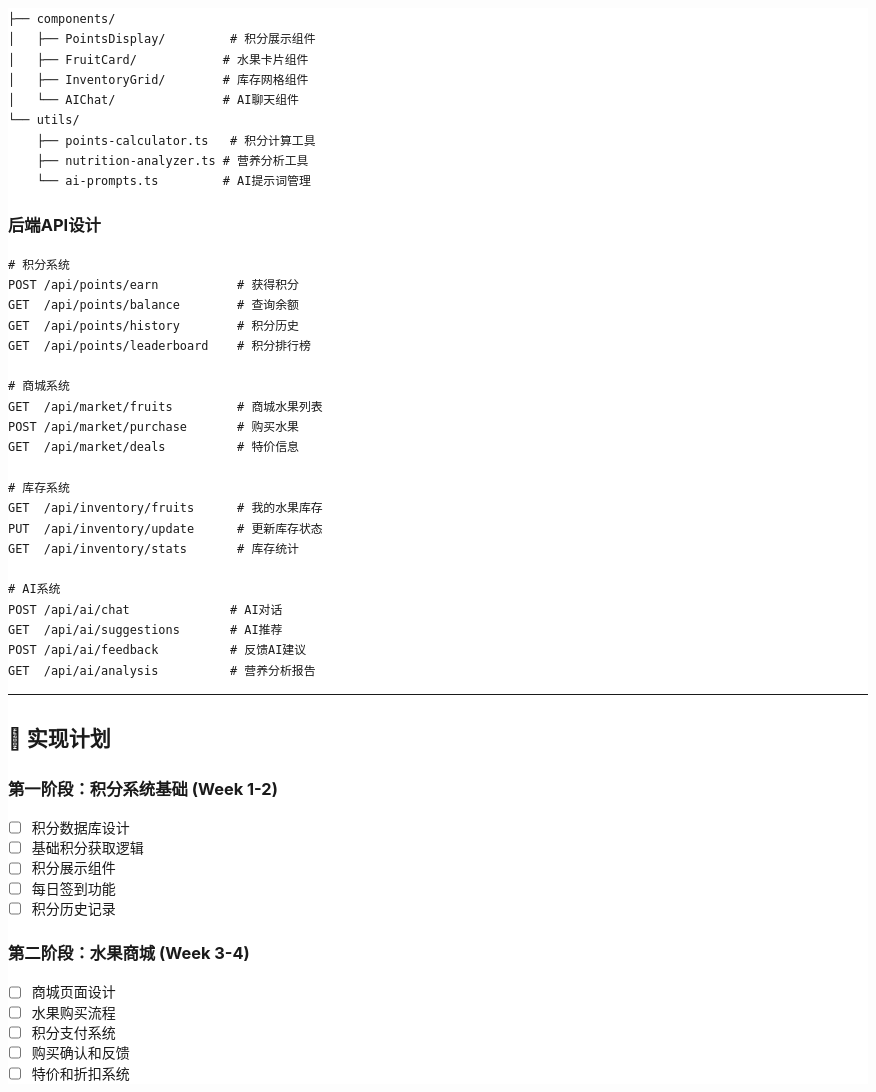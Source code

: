```
├── components/
│   ├── PointsDisplay/         # 积分展示组件
│   ├── FruitCard/            # 水果卡片组件
│   ├── InventoryGrid/        # 库存网格组件
│   └── AIChat/               # AI聊天组件
└── utils/
    ├── points-calculator.ts   # 积分计算工具
    ├── nutrition-analyzer.ts # 营养分析工具
    └── ai-prompts.ts         # AI提示词管理
```

### 后端API设计
```
# 积分系统
POST /api/points/earn           # 获得积分
GET  /api/points/balance        # 查询余额
GET  /api/points/history        # 积分历史
GET  /api/points/leaderboard    # 积分排行榜

# 商城系统
GET  /api/market/fruits         # 商城水果列表
POST /api/market/purchase       # 购买水果
GET  /api/market/deals          # 特价信息

# 库存系统
GET  /api/inventory/fruits      # 我的水果库存
PUT  /api/inventory/update      # 更新库存状态
GET  /api/inventory/stats       # 库存统计

# AI系统
POST /api/ai/chat              # AI对话
GET  /api/ai/suggestions       # AI推荐
POST /api/ai/feedback          # 反馈AI建议
GET  /api/ai/analysis          # 营养分析报告
```

---

## 📅 实现计划

### 第一阶段：积分系统基础 (Week 1-2)
- [ ] 积分数据库设计
- [ ] 基础积分获取逻辑
- [ ] 积分展示组件
- [ ] 每日签到功能
- [ ] 积分历史记录

### 第二阶段：水果商城 (Week 3-4)
- [ ] 商城页面设计
- [ ] 水果购买流程
- [ ] 积分支付系统
- [ ] 购买确认和反馈
- [ ] 特价和折扣系统
